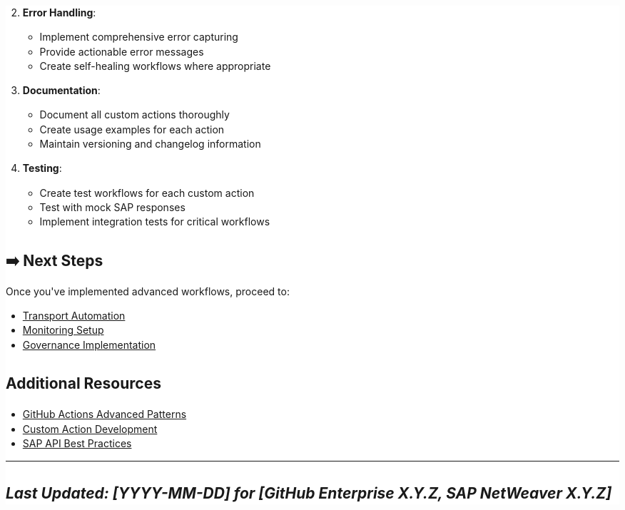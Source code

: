 2. **Error Handling**:
   - Implement comprehensive error capturing
   - Provide actionable error messages
   - Create self-healing workflows where appropriate

3. **Documentation**:
   - Document all custom actions thoroughly
   - Create usage examples for each action
   - Maintain versioning and changelog information

4. **Testing**:
   - Create test workflows for each custom action
   - Test with mock SAP responses
   - Implement integration tests for critical workflows

## ➡️ Next Steps

Once you've implemented advanced workflows, proceed to:

- [Transport Automation](transport-automation.md)
- [Monitoring Setup](../../operations/monitoring.md)
- [Governance Implementation](../../governance/workflows.md)

## Additional Resources

- [GitHub Actions Advanced Patterns](https://docs.github.com/en/actions/learn-github-actions/workflow-syntax-for-github-actions)
- [Custom Action Development](https://docs.github.com/en/actions/creating-actions)
- [SAP API Best Practices](../../best-practices/api-integration.md)

---

*Last Updated: [YYYY-MM-DD] for [GitHub Enterprise X.Y.Z, SAP NetWeaver X.Y.Z]* 
---


